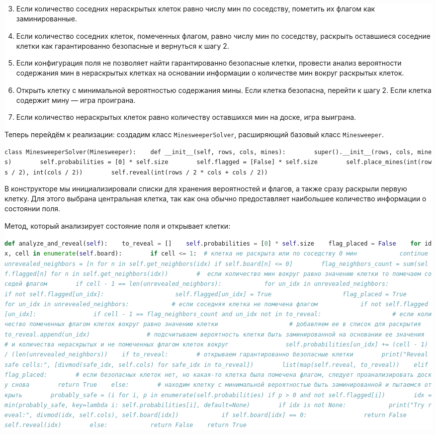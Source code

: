 3. Если количество соседних нераскрытых клеток равно числу мин по соседству, пометить их флагом как заминированные.
    
4. Если количество соседних клеток, помеченных флагом, равно числу мин по соседству, раскрыть оставшиеся соседние клетки как гарантированно безопасные и вернуться к шагу 2.
    
5. Если конфигурация поля не позволяет найти гарантированно безопасные клетки, провести анализ вероятности содержания мин в нераскрытых клетках на основании информации о количестве мин вокруг раскрытых клеток.
    
6. Открыть клетку с минимальной вероятностью содержания мины. Если клетка безопасна, перейти к шагу 2. Если клетка содержит мину — игра проиграна.
    
7. Если количество нераскрытых клеток равно количеству оставшихся мин на доске, игра выиграна.
    

Теперь перейдём к реализации: создадим класс `MinesweeperSolver`, расширяющий базовый класс `Minesweeper`.

```
class MinesweeperSolver(Minesweeper):    def __init__(self, rows, cols, mines):        super().__init__(rows, cols, mines)        self.probabilities = [0] * self.size        self.flagged = [False] * self.size        self.place_mines(int(rows / 2), int(cols / 2))        self.reveal(int(rows / 2 * cols + cols / 2))
```

В конструкторе мы инициализировали списки для хранения вероятностей и флагов, а также сразу раскрыли первую клетку. Для этого выбрана центральная клетка, так как она обычно предоставляет наибольшее количество информации о состоянии поля.

Метод, который анализирует состояние поля и открывает клетки:

```python
def analyze_and_reveal(self):    to_reveal = []    self.probabilities = [0] * self.size    flag_placed = False    for idx, cell in enumerate(self.board):        if cell <= 1:  # клетка не раскрыта или по соседству 0 мин            continue        unrevealed_neighbors = [n for n in self.get_neighbors(idx) if self.board[n] <= 0]        flag_neighbors_count = sum(self.flagged[n] for n in self.get_neighbors(idx))        #  если количество мин вокруг равно значению клетки то помечаем соседей флагом        if cell - 1 == len(unrevealed_neighbors):            for un_idx in unrevealed_neighbors:                if not self.flagged[un_idx]:                    self.flagged[un_idx] = True                    flag_placed = True        for un_idx in unrevealed_neighbors:            # если соседняя клетка не помечена флагом            if not self.flagged[un_idx]:                if cell - 1 == flag_neighbors_count and un_idx not in to_reveal:                    # если количество помеченных флагом клеток вокруг равно значению клетки                    # добавляем ее в список для раскрытия                    to_reveal.append(un_idx)                # подсчитываем вероятность клетки быть заминированной на основании ее значения                # и количества нераскрытых и не помеченных флагом клеток вокруг                self.probabilities[un_idx] += (cell - 1) / (len(unrevealed_neighbors))    if to_reveal:        # открываем гарантированно безопасные клетки        print("Reveal safe cells:", [divmod(safe_idx, self.cols) for safe_idx in to_reveal])        list(map(self.reveal, to_reveal))    elif flag_placed:        # если безопасных клеток нет, но какая-то клетка была помечена флагом, следует проанализировать доску снова        return True    else:        # находим клетку с минимальной вероятностью быть заминированной и пытаемся открыть        probably_safe = (i for i, p in enumerate(self.probabilities) if p > 0 and not self.flagged[i])        idx = min(probably_safe, key=lambda i: self.probabilities[i], default=None)        if idx is not None:            print("Try reveal:", divmod(idx, self.cols), self.board[idx])            if self.board[idx] == 0:                return False            self.reveal(idx)        else:            return False    return True
```
